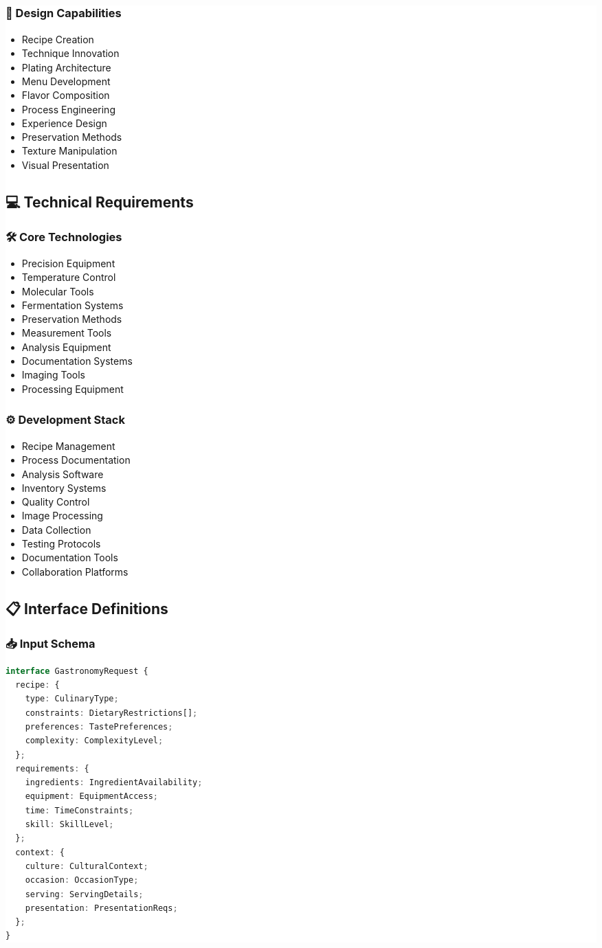 ### 🚀 Design Capabilities
- Recipe Creation
- Technique Innovation
- Plating Architecture
- Menu Development
- Flavor Composition
- Process Engineering
- Experience Design
- Preservation Methods
- Texture Manipulation
- Visual Presentation

## 💻 Technical Requirements
### 🛠️ Core Technologies
- Precision Equipment
- Temperature Control
- Molecular Tools
- Fermentation Systems
- Preservation Methods
- Measurement Tools
- Analysis Equipment
- Documentation Systems
- Imaging Tools
- Processing Equipment

### ⚙️ Development Stack
- Recipe Management
- Process Documentation
- Analysis Software
- Inventory Systems
- Quality Control
- Image Processing
- Data Collection
- Testing Protocols
- Documentation Tools
- Collaboration Platforms

## 📋 Interface Definitions
### 📥 Input Schema
```typescript
interface GastronomyRequest {
  recipe: {
    type: CulinaryType;
    constraints: DietaryRestrictions[];
    preferences: TastePreferences;
    complexity: ComplexityLevel;
  };
  requirements: {
    ingredients: IngredientAvailability;
    equipment: EquipmentAccess;
    time: TimeConstraints;
    skill: SkillLevel;
  };
  context: {
    culture: CulturalContext;
    occasion: OccasionType;
    serving: ServingDetails;
    presentation: PresentationReqs;
  };
}
```